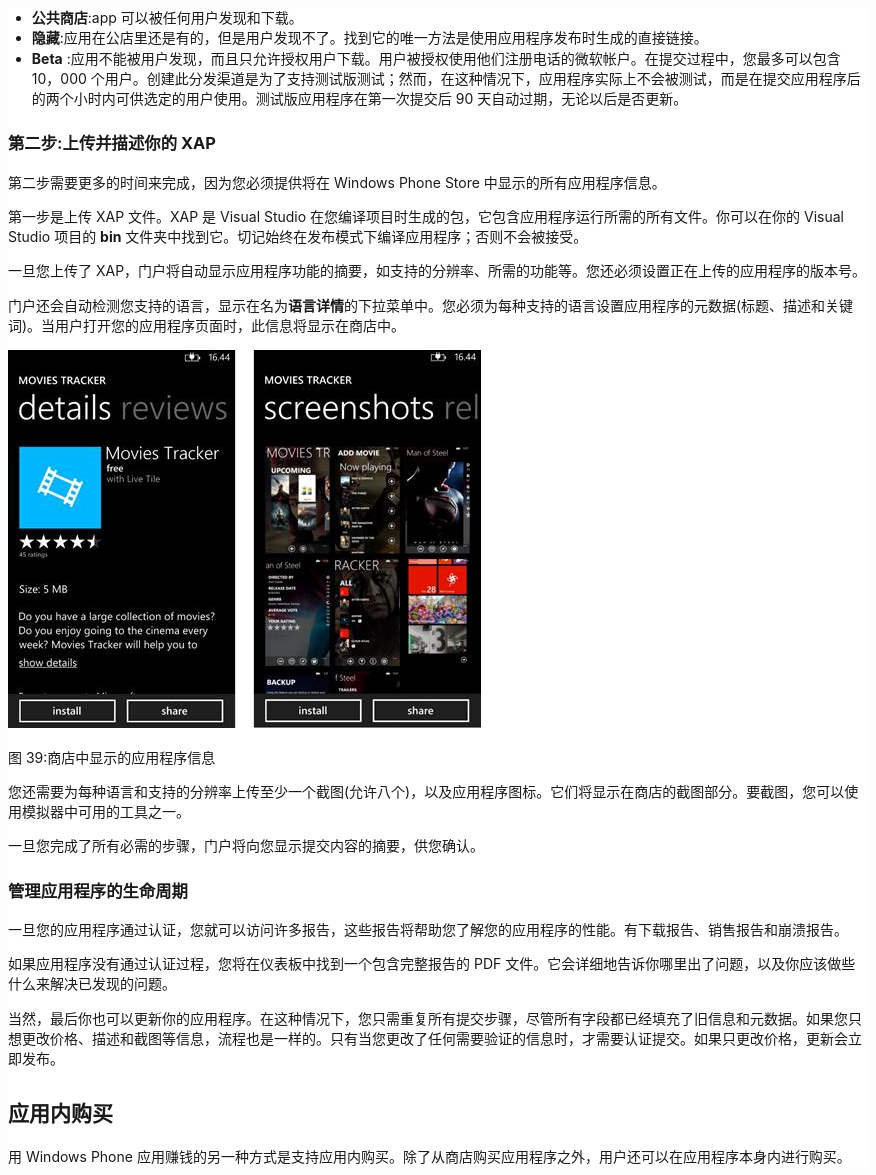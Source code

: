 *   **公共商店**:app 可以被任何用户发现和下载。
*   **隐藏**:应用在公店里还是有的，但是用户发现不了。找到它的唯一方法是使用应用程序发布时生成的直接链接。
*   **Beta** :应用不能被用户发现，而且只允许授权用户下载。用户被授权使用他们注册电话的微软帐户。在提交过程中，您最多可以包含 10，000 个用户。创建此分发渠道是为了支持测试版测试；然而，在这种情况下，应用程序实际上不会被测试，而是在提交应用程序后的两个小时内可供选定的用户使用。测试版应用程序在第一次提交后 90 天自动过期，无论以后是否更新。

### 第二步:上传并描述你的 XAP

第二步需要更多的时间来完成，因为您必须提供将在 Windows Phone Store 中显示的所有应用程序信息。

第一步是上传 XAP 文件。XAP 是 Visual Studio 在您编译项目时生成的包，它包含应用程序运行所需的所有文件。你可以在你的 Visual Studio 项目的 **bin** 文件夹中找到它。切记始终在发布模式下编译应用程序；否则不会被接受。

一旦您上传了 XAP，门户将自动显示应用程序功能的摘要，如支持的分辨率、所需的功能等。您还必须设置正在上传的应用程序的版本号。

门户还会自动检测您支持的语言，显示在名为**语言详情**的下拉菜单中。您必须为每种支持的语言设置应用程序的元数据(标题、描述和关键词)。当用户打开您的应用程序页面时，此信息将显示在商店中。

![](img/image049.jpg)

图 39:商店中显示的应用程序信息

您还需要为每种语言和支持的分辨率上传至少一个截图(允许八个)，以及应用程序图标。它们将显示在商店的截图部分。要截图，您可以使用模拟器中可用的工具之一。

一旦您完成了所有必需的步骤，门户将向您显示提交内容的摘要，供您确认。

### 管理应用程序的生命周期

一旦您的应用程序通过认证，您就可以访问许多报告，这些报告将帮助您了解您的应用程序的性能。有下载报告、销售报告和崩溃报告。

如果应用程序没有通过认证过程，您将在仪表板中找到一个包含完整报告的 PDF 文件。它会详细地告诉你哪里出了问题，以及你应该做些什么来解决已发现的问题。

当然，最后你也可以更新你的应用程序。在这种情况下，您只需重复所有提交步骤，尽管所有字段都已经填充了旧信息和元数据。如果您只想更改价格、描述和截图等信息，流程也是一样的。只有当您更改了任何需要验证的信息时，才需要认证提交。如果只更改价格，更新会立即发布。

## 应用内购买

用 Windows Phone 应用赚钱的另一种方式是支持应用内购买。除了从商店购买应用程序之外，用户还可以在应用程序本身内进行购买。
